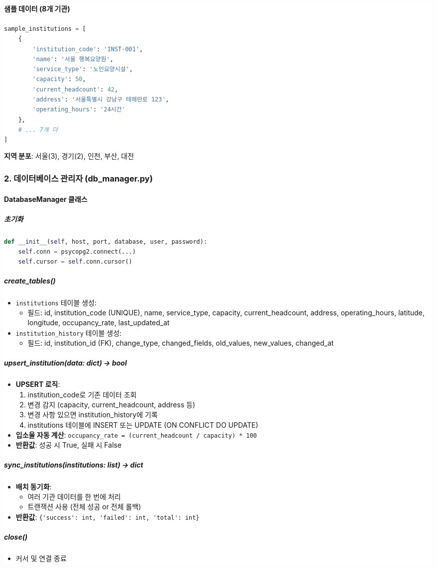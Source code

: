 #### 샘플 데이터 (8개 기관)
```python
sample_institutions = [
    {
        'institution_code': 'INST-001',
        'name': '서울 행복요양원',
        'service_type': '노인요양시설',
        'capacity': 50,
        'current_headcount': 42,
        'address': '서울특별시 강남구 테헤란로 123',
        'operating_hours': '24시간'
    },
    # ... 7개 더
]
```

**지역 분포**: 서울(3), 경기(2), 인천, 부산, 대전

### 2. 데이터베이스 관리자 (db_manager.py)

#### DatabaseManager 클래스

##### 초기화
```python
def __init__(self, host, port, database, user, password):
    self.conn = psycopg2.connect(...)
    self.cursor = self.conn.cursor()
```

##### create_tables()
- `institutions` 테이블 생성:
  - 필드: id, institution_code (UNIQUE), name, service_type, capacity, current_headcount, address, operating_hours, latitude, longitude, occupancy_rate, last_updated_at
- `institution_history` 테이블 생성:
  - 필드: id, institution_id (FK), change_type, changed_fields, old_values, new_values, changed_at

##### upsert_institution(data: dict) → bool
- **UPSERT 로직**:
  1. institution_code로 기존 데이터 조회
  2. 변경 감지 (capacity, current_headcount, address 등)
  3. 변경 사항 있으면 institution_history에 기록
  4. institutions 테이블에 INSERT 또는 UPDATE (ON CONFLICT DO UPDATE)
- **입소율 자동 계산**: `occupancy_rate = (current_headcount / capacity) * 100`
- **반환값**: 성공 시 True, 실패 시 False

##### sync_institutions(institutions: list) → dict
- **배치 동기화**:
  - 여러 기관 데이터를 한 번에 처리
  - 트랜잭션 사용 (전체 성공 or 전체 롤백)
- **반환값**: `{'success': int, 'failed': int, 'total': int}`

##### close()
- 커서 및 연결 종료
